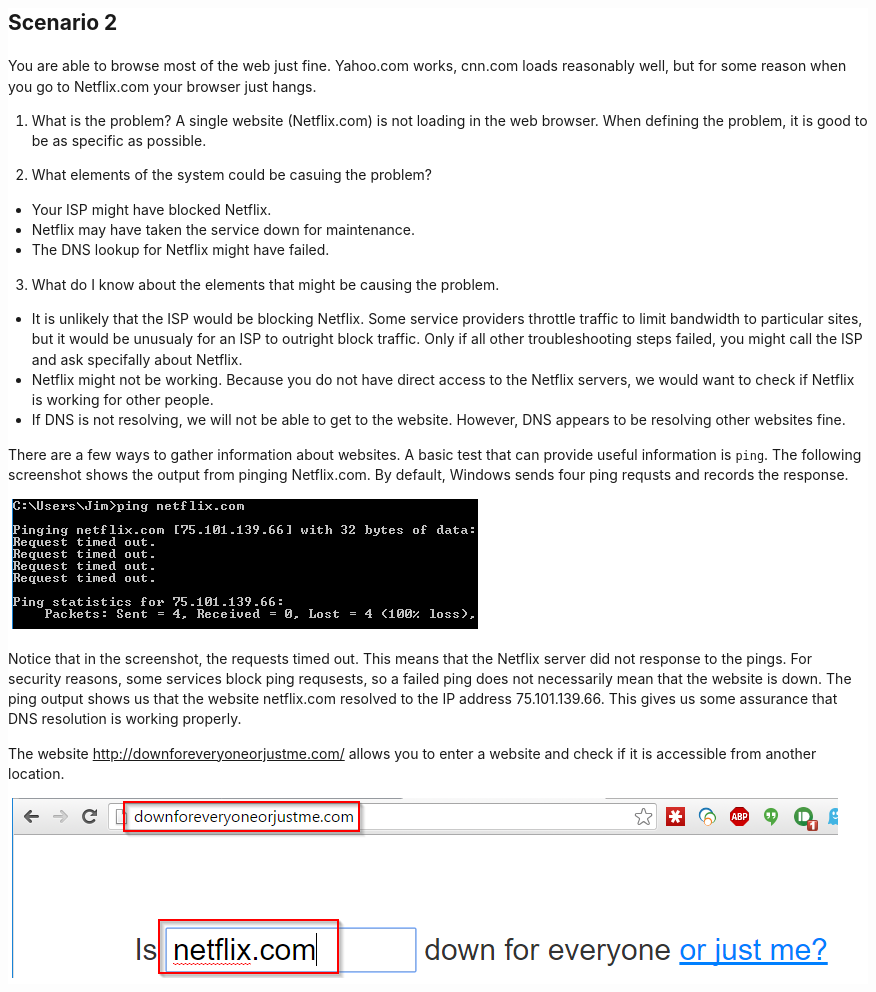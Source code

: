 Scenario 2
-----------------------------

You are able to browse most of the web just fine. Yahoo.com works, cnn.com loads reasonably well, but for some reason when you go to Netflix.com your browser just hangs.

1. What is the problem? A single website (Netflix.com) is not loading in the web browser. When defining the problem, it is good to be as specific as possible.

2. What elements of the system could be casuing the problem?
  - Your ISP might have blocked Netflix.
  - Netflix may have taken the service down for maintenance.
  - The DNS lookup for Netflix might have failed.

3. What do I know about the elements that might be causing the problem.
  - It is unlikely that the ISP would be blocking Netflix. Some service providers throttle traffic to limit bandwidth to particular sites, but it would be unusualy for an ISP to outright block traffic. Only if all other troubleshooting steps failed, you might call the ISP and ask specifally about Netflix.
  - Netflix might not be working. Because you do not have direct access to the Netflix servers, we would want to check if Netflix is working for other people.
  - If DNS is not resolving, we will not be able to get to the website. However, DNS appears to be resolving other websites fine.

There are a few ways to gather information about websites. A basic test that can provide useful information is `ping`. The following screenshot shows the output from pinging Netflix.com. By default, Windows sends four ping requsts and records the response.

&nbsp;![Ping Netflix](websitedown-ping.png)

Notice that in the screenshot, the requests timed out. This means that the Netflix server did not response to the pings. For security reasons, some services block ping requsests, so a failed ping does not necessarily mean that the website is down. The ping output shows us that the website netflix.com resolved to the IP address 75.101.139.66. This gives us some assurance that DNS resolution is working properly.

The website http://downforeveryoneorjustme.com/ allows you to enter a website and check if it is accessible from another location.

&nbsp;![Website Checking Tool](websitedown-forallorjustme.png)
